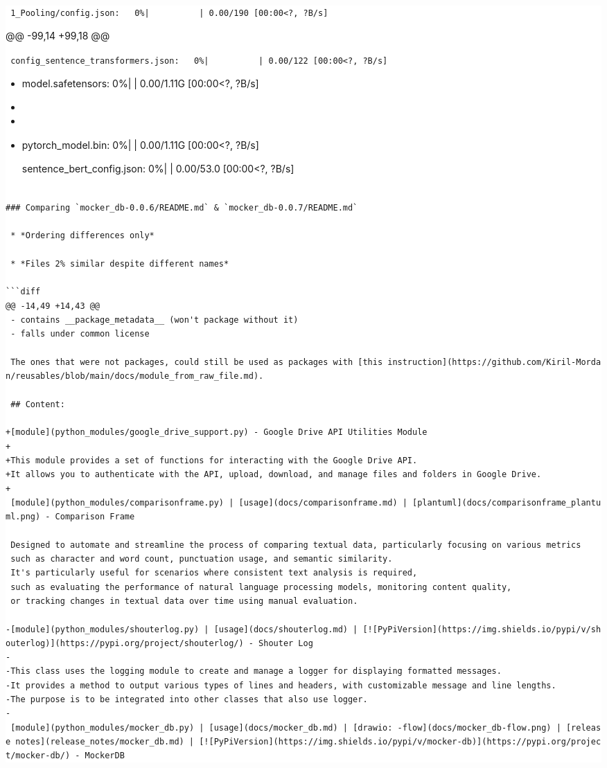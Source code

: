  
 
     1_Pooling/config.json:   0%|          | 0.00/190 [00:00<?, ?B/s]
 
 
 
@@ -99,14 +99,18 @@
 
 
 
     config_sentence_transformers.json:   0%|          | 0.00/122 [00:00<?, ?B/s]
 
 
 
+    model.safetensors:   0%|          | 0.00/1.11G [00:00<?, ?B/s]
+
+
+
     pytorch_model.bin:   0%|          | 0.00/1.11G [00:00<?, ?B/s]
 
 
 
     sentence_bert_config.json:   0%|          | 0.00/53.0 [00:00<?, ?B/s]
```

### Comparing `mocker_db-0.0.6/README.md` & `mocker_db-0.0.7/README.md`

 * *Ordering differences only*

 * *Files 2% similar despite different names*

```diff
@@ -14,49 +14,43 @@
 - contains __package_metadata__ (won't package without it)
 - falls under common license
 
 The ones that were not packages, could still be used as packages with [this instruction](https://github.com/Kiril-Mordan/reusables/blob/main/docs/module_from_raw_file.md).
 
 ## Content:
  
+[module](python_modules/google_drive_support.py) - Google Drive API Utilities Module
+
+This module provides a set of functions for interacting with the Google Drive API.
+It allows you to authenticate with the API, upload, download, and manage files and folders in Google Drive.
+
 [module](python_modules/comparisonframe.py) | [usage](docs/comparisonframe.md) | [plantuml](docs/comparisonframe_plantuml.png) - Comparison Frame
 
 Designed to automate and streamline the process of comparing textual data, particularly focusing on various metrics
 such as character and word count, punctuation usage, and semantic similarity.
 It's particularly useful for scenarios where consistent text analysis is required,
 such as evaluating the performance of natural language processing models, monitoring content quality,
 or tracking changes in textual data over time using manual evaluation.
 
-[module](python_modules/shouterlog.py) | [usage](docs/shouterlog.md) | [![PyPiVersion](https://img.shields.io/pypi/v/shouterlog)](https://pypi.org/project/shouterlog/) - Shouter Log
-
-This class uses the logging module to create and manage a logger for displaying formatted messages.
-It provides a method to output various types of lines and headers, with customizable message and line lengths.
-The purpose is to be integrated into other classes that also use logger.
-
 [module](python_modules/mocker_db.py) | [usage](docs/mocker_db.md) | [drawio: -flow](docs/mocker_db-flow.png) | [release notes](release_notes/mocker_db.md) | [![PyPiVersion](https://img.shields.io/pypi/v/mocker-db)](https://pypi.org/project/mocker-db/) - MockerDB
```